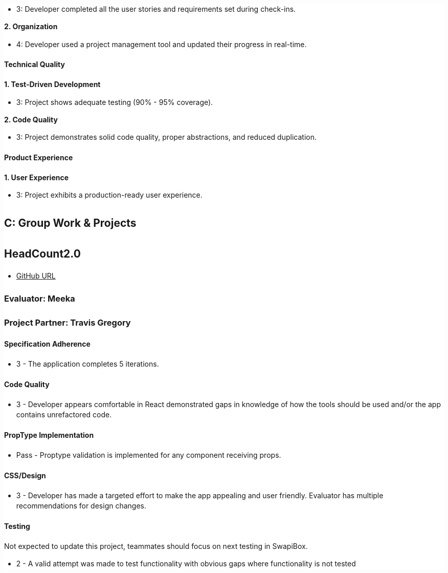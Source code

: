 * 3: Developer completed all the user stories and requirements set during check-ins.

**2. Organization**

* 4: Developer used a project management tool and updated their progress in real-time.

#### Technical Quality

**1. Test-Driven Development**

* 3: Project shows adequate testing (90% - 95% coverage).

**2. Code Quality**

* 3: Project demonstrates solid code quality, proper abstractions, and reduced duplication.

#### Product Experience

**1. User Experience**

* 3: Project exhibits a production-ready user experience.


## C: Group Work & Projects

## HeadCount2.0

* [GitHub URL](https://github.com/JustynaField/headcount2.0)

### Evaluator: Meeka
### Project Partner: Travis Gregory


#### Specification Adherence

- 3 - The application completes 5 iterations.

#### Code Quality

- 3 - Developer appears comfortable in React demonstrated gaps in knowledge of how the tools should be used and/or the app contains unrefactored code.

#### PropType Implementation

- Pass - Proptype validation is implemented for any component receiving props.

#### CSS/Design
- 3 - Developer has made a targeted effort to make the app appealing and user friendly. Evaluator has multiple recommendations for design changes.

#### Testing

Not expected to update this project, teammates should focus on next testing in SwapiBox.

- 2 - A valid attempt was made to test functionality with obvious gaps where functionality is not tested
